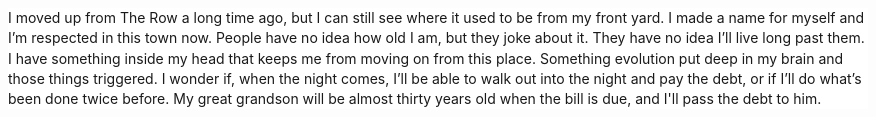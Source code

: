 I moved up from The Row a long time ago, but I can still see where it used to be from my front yard. I made a name for myself and I’m respected in this town now. People have no idea how old I am, but they joke about it. They have no idea I’ll live long past them. I have something inside my head that keeps me from moving on from this place. Something evolution put deep in my brain and those things triggered. I wonder if, when the night comes, I’ll be able to walk out into the night and pay the debt, or if I’ll do what’s been done twice before. My great grandson will be almost thirty years old when the bill is due, and I'll pass the debt to him.